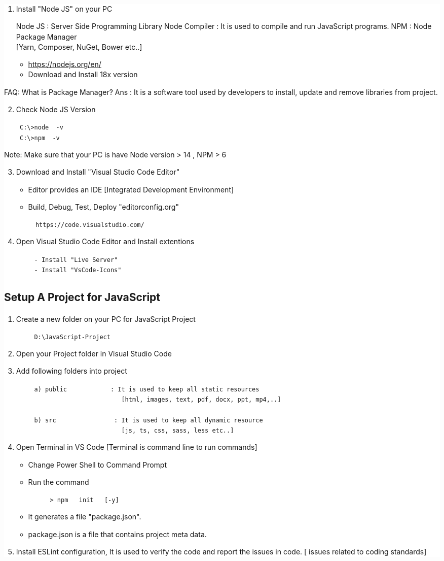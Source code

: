 1. Install "Node JS" on your  PC

    Node JS                : Server Side Programming Library
    Node Compiler        : It is used to compile and run JavaScript programs.
    NPM                    : Node Package Manager    
                                [Yarn, Composer, NuGet, Bower etc..]
                       
     - https://nodejs.org/en/
     - Download and Install  18x version

FAQ: What is Package Manager?
Ans : It is a software tool used by developers to install, update and remove
         libraries from project.

2. Check Node JS Version

        C:\>node  -v
        C:\>npm  -v

Note: Make sure that your PC is have Node version > 14 , NPM > 6

3. Download and Install "Visual Studio Code Editor"
    - Editor provides an IDE [Integrated Development Environment]
    - Build, Debug, Test, Deploy
                        "editorconfig.org"
   
            https://code.visualstudio.com/

4. Open Visual Studio Code Editor and Install extentions

            - Install "Live Server"
            - Install "VsCode-Icons"

Setup A Project for JavaScript
------------------------------------------
1. Create a new folder on your PC for JavaScript Project

            D:\JavaScript-Project

2. Open your Project folder in Visual Studio Code


3. Add following folders into project

            a) public            : It is used to keep all static resources
                                    [html, images, text, pdf, docx, ppt, mp4,..]

            b) src                : It is used to keep all dynamic resource
                                    [js, ts, css, sass, less etc..]

4.  Open Terminal in VS Code [Terminal is command line to run commands]
     - Change Power Shell to Command Prompt
    - Run the command
               
                > npm   init   [-y]

     - It generates a file "package.json".
    - package.json is a file that contains project meta data.

5. Install  ESLint configuration, It is used to verify the code and report the issues in code. [ issues related to coding standards]
